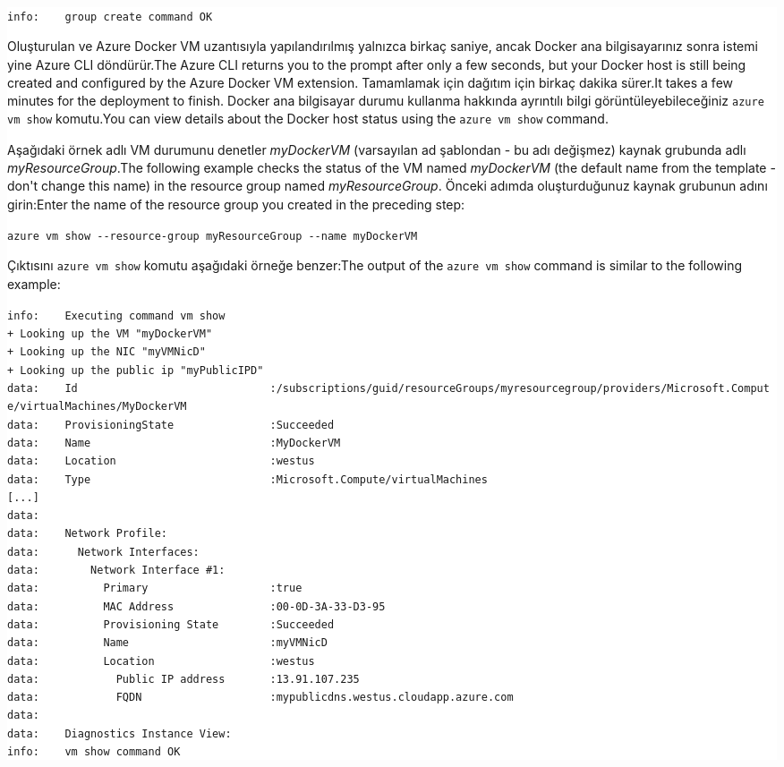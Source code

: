 ```azurecli
info:    group create command OK
```

<span data-ttu-id="ded34-133">Oluşturulan ve Azure Docker VM uzantısıyla yapılandırılmış yalnızca birkaç saniye, ancak Docker ana bilgisayarınız sonra istemi yine Azure CLI döndürür.</span><span class="sxs-lookup"><span data-stu-id="ded34-133">The Azure CLI returns you to the prompt after only a few seconds, but your Docker host is still being created and configured by the Azure Docker VM extension.</span></span> <span data-ttu-id="ded34-134">Tamamlamak için dağıtım için birkaç dakika sürer.</span><span class="sxs-lookup"><span data-stu-id="ded34-134">It takes a few minutes for the deployment to finish.</span></span> <span data-ttu-id="ded34-135">Docker ana bilgisayar durumu kullanma hakkında ayrıntılı bilgi görüntüleyebileceğiniz `azure vm show` komutu.</span><span class="sxs-lookup"><span data-stu-id="ded34-135">You can view details about the Docker host status using the `azure vm show` command.</span></span>

<span data-ttu-id="ded34-136">Aşağıdaki örnek adlı VM durumunu denetler *myDockerVM* (varsayılan ad şablondan - bu adı değişmez) kaynak grubunda adlı *myResourceGroup*.</span><span class="sxs-lookup"><span data-stu-id="ded34-136">The following example checks the status of the VM named *myDockerVM* (the default name from the template - don't change this name) in the resource group named *myResourceGroup*.</span></span> <span data-ttu-id="ded34-137">Önceki adımda oluşturduğunuz kaynak grubunun adını girin:</span><span class="sxs-lookup"><span data-stu-id="ded34-137">Enter the name of the resource group you created in the preceding step:</span></span>

```azurecli
azure vm show --resource-group myResourceGroup --name myDockerVM
```

<span data-ttu-id="ded34-138">Çıktısını `azure vm show` komutu aşağıdaki örneğe benzer:</span><span class="sxs-lookup"><span data-stu-id="ded34-138">The output of the `azure vm show` command is similar to the following example:</span></span>

```azurecli
info:    Executing command vm show
+ Looking up the VM "myDockerVM"
+ Looking up the NIC "myVMNicD"
+ Looking up the public ip "myPublicIPD"
data:    Id                              :/subscriptions/guid/resourceGroups/myresourcegroup/providers/Microsoft.Compute/virtualMachines/MyDockerVM
data:    ProvisioningState               :Succeeded
data:    Name                            :MyDockerVM
data:    Location                        :westus
data:    Type                            :Microsoft.Compute/virtualMachines
[...]
data:
data:    Network Profile:
data:      Network Interfaces:
data:        Network Interface #1:
data:          Primary                   :true
data:          MAC Address               :00-0D-3A-33-D3-95
data:          Provisioning State        :Succeeded
data:          Name                      :myVMNicD
data:          Location                  :westus
data:            Public IP address       :13.91.107.235
data:            FQDN                    :mypublicdns.westus.cloudapp.azure.com
data:
data:    Diagnostics Instance View:
info:    vm show command OK
```
